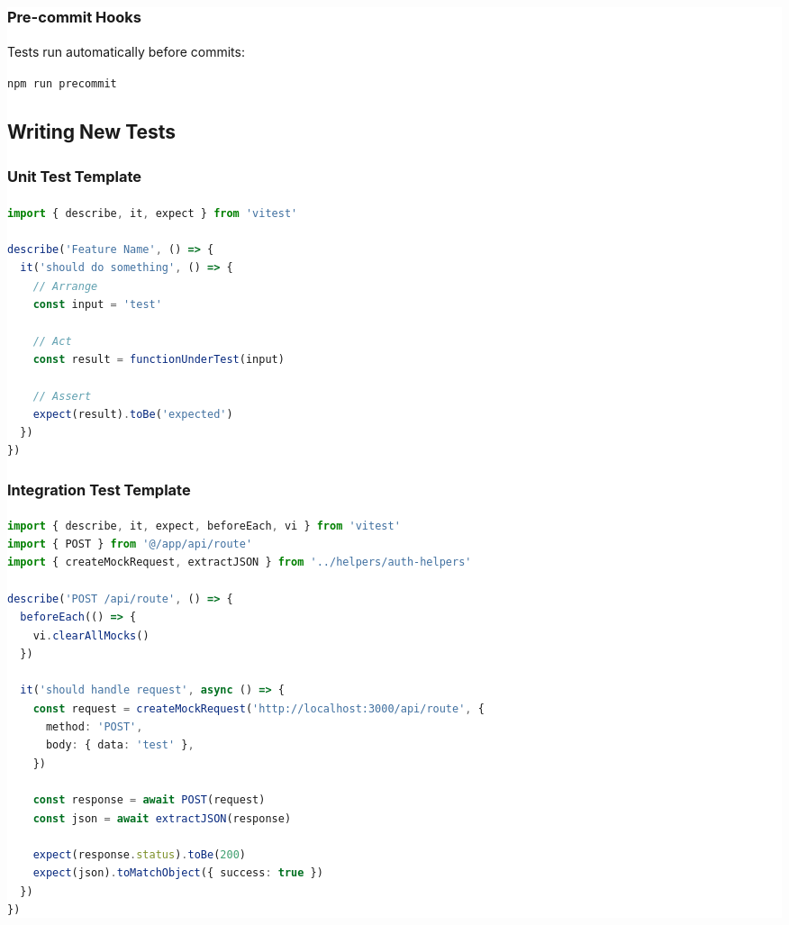 ### Pre-commit Hooks

Tests run automatically before commits:
```bash
npm run precommit
```

## Writing New Tests

### Unit Test Template

```typescript
import { describe, it, expect } from 'vitest'

describe('Feature Name', () => {
  it('should do something', () => {
    // Arrange
    const input = 'test'

    // Act
    const result = functionUnderTest(input)

    // Assert
    expect(result).toBe('expected')
  })
})
```

### Integration Test Template

```typescript
import { describe, it, expect, beforeEach, vi } from 'vitest'
import { POST } from '@/app/api/route'
import { createMockRequest, extractJSON } from '../helpers/auth-helpers'

describe('POST /api/route', () => {
  beforeEach(() => {
    vi.clearAllMocks()
  })

  it('should handle request', async () => {
    const request = createMockRequest('http://localhost:3000/api/route', {
      method: 'POST',
      body: { data: 'test' },
    })

    const response = await POST(request)
    const json = await extractJSON(response)

    expect(response.status).toBe(200)
    expect(json).toMatchObject({ success: true })
  })
})
```
